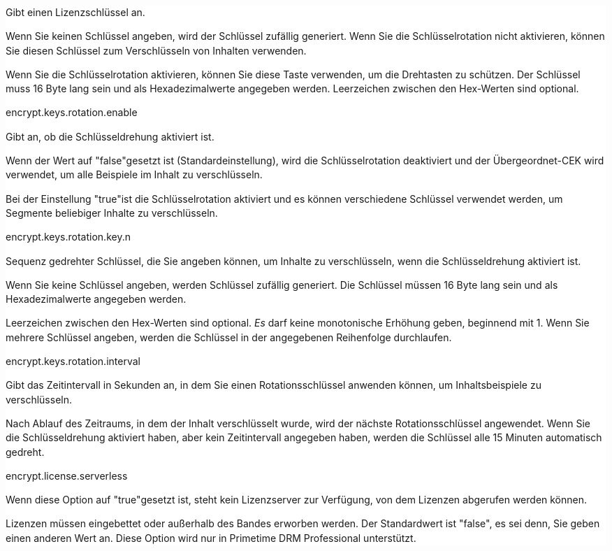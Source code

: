    <td colname="2" class="- topic/entry "> <p class="- topic/p ">Gibt einen Lizenzschlüssel an. </p> <p class="- topic/p ">Wenn Sie keinen Schlüssel angeben, wird der Schlüssel zufällig generiert. Wenn Sie die Schlüsselrotation nicht aktivieren, können Sie diesen Schlüssel zum Verschlüsseln von Inhalten verwenden. </p> <p class="- topic/p ">Wenn Sie die Schlüsselrotation aktivieren, können Sie diese Taste verwenden, um die Drehtasten zu schützen. Der Schlüssel muss 16 Byte lang sein und als Hexadezimalwerte angegeben werden. Leerzeichen zwischen den Hex-Werten sind optional. </p> </td> 
  </tr> 
  <tr rowsep="1" class="- topic/row "> 
   <td colname="1" class="- topic/entry "><span class="codeph"> encrypt.keys.rotation.enable</span> </td> 
   <td colname="2" class="- topic/entry "> <p class="- topic/p ">Gibt an, ob die Schlüsseldrehung aktiviert ist. </p> <p class="- topic/p ">Wenn der Wert auf "false"gesetzt ist (Standardeinstellung), wird die Schlüsselrotation deaktiviert und der Übergeordnet-CEK wird verwendet, um alle Beispiele im Inhalt zu verschlüsseln. </p> <p class="- topic/p ">Bei der Einstellung "true"ist die Schlüsselrotation aktiviert und es können verschiedene Schlüssel verwendet werden, um Segmente beliebiger Inhalte zu verschlüsseln. </p> </td> 
  </tr> 
  <tr rowsep="1" class="- topic/row "> 
   <td colname="1" class="- topic/entry "><span class="codeph">encrypt.keys.rotation.key.n</span> </td> 
   <td colname="2" class="- topic/entry "> <p class="- topic/p ">Sequenz gedrehter Schlüssel, die Sie angeben können, um Inhalte zu verschlüsseln, wenn die Schlüsseldrehung aktiviert ist. </p> <p class="- topic/p ">Wenn Sie keine Schlüssel angeben, werden Schlüssel zufällig generiert. Die Schlüssel müssen 16 Byte lang sein und als Hexadezimalwerte angegeben werden. </p> <p class="- topic/p ">Leerzeichen zwischen den Hex-Werten sind optional. <i class="+ topic/ph hi-d/i ">Es </i> darf keine monotonische Erhöhung geben, beginnend mit 1. Wenn Sie mehrere Schlüssel angeben, werden die Schlüssel in der angegebenen Reihenfolge durchlaufen. </p> </td> 
  </tr> 
  <tr rowsep="1" class="- topic/row "> 
   <td colname="1" class="- topic/entry "><span class="codeph"> encrypt.keys.rotation.interval</span> </td> 
   <td colname="2" class="- topic/entry "> <p class="- topic/p ">Gibt das Zeitintervall in Sekunden an, in dem Sie einen Rotationsschlüssel anwenden können, um Inhaltsbeispiele zu verschlüsseln. </p> <p class="- topic/p ">Nach Ablauf des Zeitraums, in dem der Inhalt verschlüsselt wurde, wird der nächste Rotationsschlüssel angewendet. Wenn Sie die Schlüsseldrehung aktiviert haben, aber kein Zeitintervall angegeben haben, werden die Schlüssel alle 15 Minuten automatisch gedreht. </p> </td> 
  </tr> 
  <tr rowsep="0" class="- topic/row "> 
   <td colname="1" class="- topic/entry "><span class="codeph"> encrypt.license.serverless</span> </td> 
   <td colname="2" class="- topic/entry "> <p class="- topic/p ">Wenn diese Option auf "true"gesetzt ist, steht kein Lizenzserver zur Verfügung, von dem Lizenzen abgerufen werden können. </p> <p class="- topic/p ">Lizenzen müssen eingebettet oder außerhalb des Bandes erworben werden. Der Standardwert ist "false", es sei denn, Sie geben einen anderen Wert an. Diese Option wird nur in Primetime DRM Professional unterstützt. </p> </td> 
  </tr> 
 </tbody> 
</table>